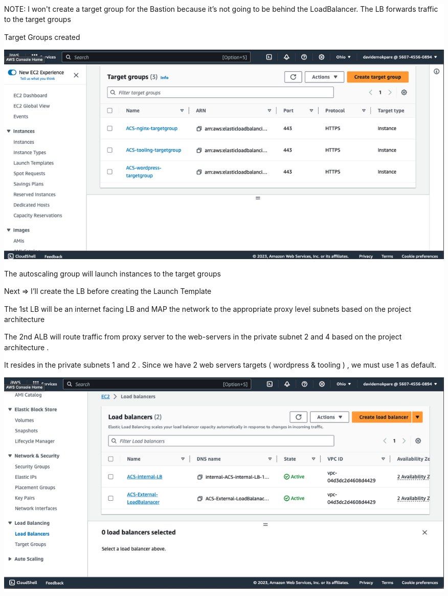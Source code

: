 NOTE: I won't create a target group for the Bastion because it’s not going to be behind the LoadBalancer. The LB forwards traffic to the target groups

Target Groups created 

![TargetGroupsFinal](/images/target-groupsFinal.png)

The autoscaling group will launch instances to the target groups

Next => I’ll create the LB before creating the Launch Template

The 1st LB will be an internet facing LB and MAP the network to the appropriate proxy level subnets based on the project architecture 

The 2nd ALB will route traffic from proxy server to the web-servers in the private subnet 2 and 4 based on the project architecture .

 It resides in the private subnets 1 and 2 . Since we have 2 web servers targets ( wordpress & tooling ) , we must use 1 as default. 

 ![LoadBalancers](/images/LoadBalancerFinal.png)
